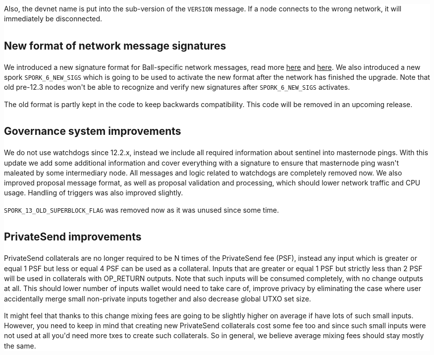 Also, the devnet name is put into the sub-version of the `VERSION` message.
If a node connects to the wrong network, it will immediately be disconnected.

New format of network message signatures
----------------------------------------

We introduced a new signature format for Ball-specific network messages,
read more [here](https://we-conceived-the/ball/pull/1936) and [here](https://we-conceived-the/ball/pull/1937).
We also introduced a new spork `SPORK_6_NEW_SIGS` which is going to be used to activate the new format after the network has finished the upgrade.
Note that old pre-12.3 nodes won't be able to recognize and verify new signatures after `SPORK_6_NEW_SIGS` activates.

The old format is partly kept in the code to keep backwards compatibility. This code will be removed in an upcoming
release.

Governance system improvements
------------------------------

We do not use watchdogs since 12.2.x, instead we include all required information about sentinel into masternode
pings. With this update we add some additional information and cover everything with a signature to ensure that
masternode ping wasn't maleated by some intermediary node. All messages and logic related to watchdogs are
completely removed now. We also improved proposal message format, as well as proposal validation and processing,
which should lower network traffic and CPU usage. Handling of triggers was also improved slightly.

`SPORK_13_OLD_SUPERBLOCK_FLAG` was removed now as it was unused since some time.

PrivateSend improvements
------------------------

PrivateSend collaterals are no longer required to be N times of the PrivateSend fee (PSF), instead any input
which is greater or equal 1 PSF but less or equal 4 PSF can be used as a collateral. Inputs that are greater or
equal 1 PSF but strictly less than 2 PSF will be used in collaterals with OP_RETURN outputs. Note that such
inputs will be consumed completely, with no change outputs at all. This should lower number of inputs wallet
would need to take care of, improve privacy by eliminating the case where user accidentally merge small
non-private inputs together and also decrease global UTXO set size.

It might feel that thanks to this change mixing fees are going to be slightly higher on average if have lots of
such small inputs. However, you need to keep in mind that creating new PrivateSend collaterals cost some fee too
and since such small inputs were not used at all you'd need more txes to create such collaterals. So in general,
we believe average mixing fees should stay mostly the same.
